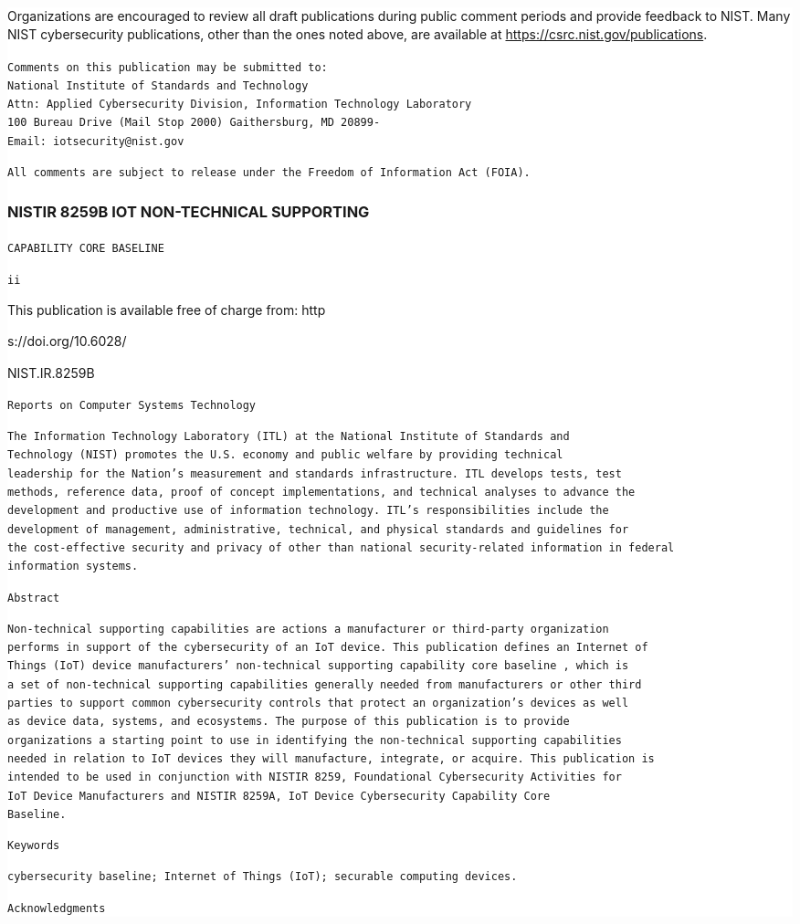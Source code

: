 Organizations are encouraged to review all draft publications during public comment periods and provide feedback to
NIST. Many NIST cybersecurity publications, other than the ones noted above, are available at
https://csrc.nist.gov/publications.

```
Comments on this publication may be submitted to:
National Institute of Standards and Technology
Attn: Applied Cybersecurity Division, Information Technology Laboratory
100 Bureau Drive (Mail Stop 2000) Gaithersburg, MD 20899-
Email: iotsecurity@nist.gov
```
```
All comments are subject to release under the Freedom of Information Act (FOIA).
```

### NISTIR 8259B IOT NON-TECHNICAL SUPPORTING

```
CAPABILITY CORE BASELINE
```
```
ii
```
This publication is available free of charge from: http

s://doi.org/10.6028/

NIST.IR.8259B

```
Reports on Computer Systems Technology
```
```
The Information Technology Laboratory (ITL) at the National Institute of Standards and
Technology (NIST) promotes the U.S. economy and public welfare by providing technical
leadership for the Nation’s measurement and standards infrastructure. ITL develops tests, test
methods, reference data, proof of concept implementations, and technical analyses to advance the
development and productive use of information technology. ITL’s responsibilities include the
development of management, administrative, technical, and physical standards and guidelines for
the cost-effective security and privacy of other than national security-related information in federal
information systems.
```
```
Abstract
```
```
Non-technical supporting capabilities are actions a manufacturer or third-party organization
performs in support of the cybersecurity of an IoT device. This publication defines an Internet of
Things (IoT) device manufacturers’ non-technical supporting capability core baseline , which is
a set of non-technical supporting capabilities generally needed from manufacturers or other third
parties to support common cybersecurity controls that protect an organization’s devices as well
as device data, systems, and ecosystems. The purpose of this publication is to provide
organizations a starting point to use in identifying the non-technical supporting capabilities
needed in relation to IoT devices they will manufacture, integrate, or acquire. This publication is
intended to be used in conjunction with NISTIR 8259, Foundational Cybersecurity Activities for
IoT Device Manufacturers and NISTIR 8259A, IoT Device Cybersecurity Capability Core
Baseline.
```
```
Keywords
```
```
cybersecurity baseline; Internet of Things (IoT); securable computing devices.
```
```
Acknowledgments
```
```
```